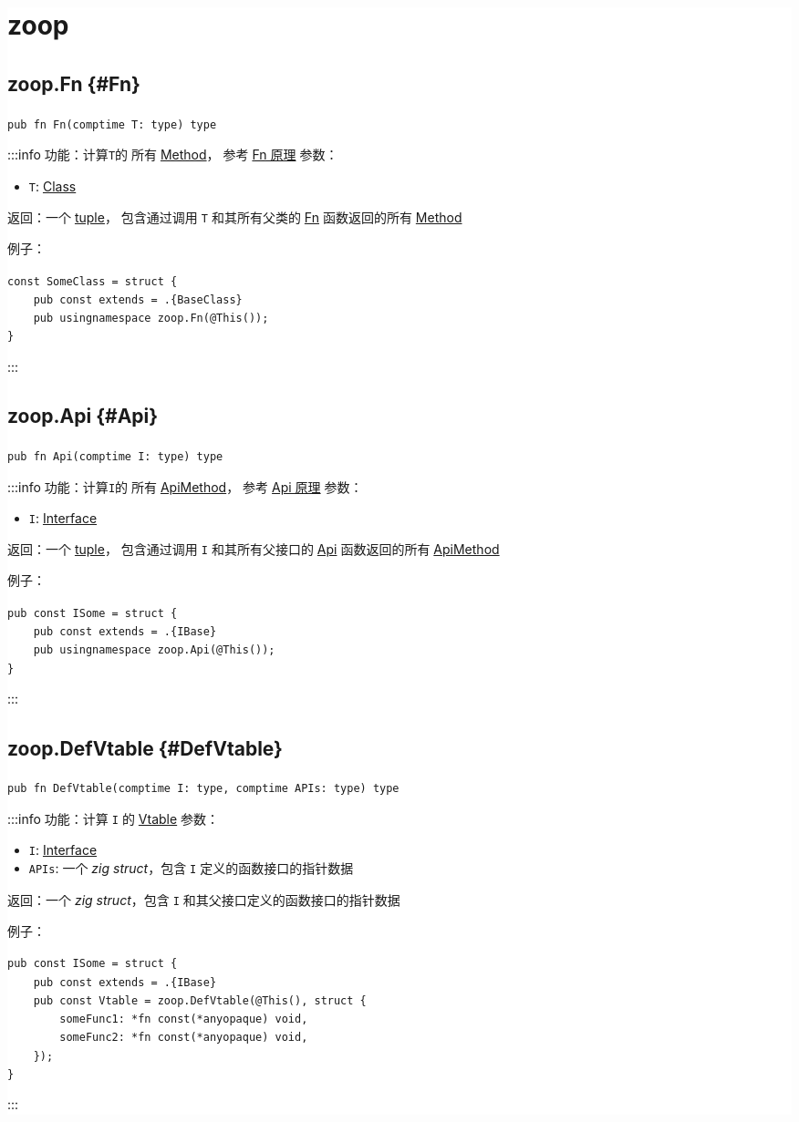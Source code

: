 # zoop

## zoop.Fn {#Fn}
```zig
pub fn Fn(comptime T: type) type
```
:::info 功能：计算`T`的 所有 [Method](principle#term)， 参考 [Fn 原理](principle#Fn)
参数：
- `T`: [Class](principle#term)
  
返回：一个 [tuple](tuple)， 包含通过调用 `T` 和其所有父类的 [Fn](principle#Fn) 函数返回的所有 [Method](principle#term)

例子：
```zig{3}
const SomeClass = struct {
    pub const extends = .{BaseClass}
    pub usingnamespace zoop.Fn(@This());
}
```
:::

## zoop.Api {#Api}
```zig
pub fn Api(comptime I: type) type
```
:::info 功能：计算`I`的 所有 [ApiMethod](principle#term)， 参考 [Api 原理](principle#Api)
参数：
- `I`: [Interface](principle#term)
  
返回：一个 [tuple](tuple)， 包含通过调用 `I` 和其所有父接口的 [Api](principle#Api) 函数返回的所有 [ApiMethod](principle#term)

例子：
```zig{4}
pub const ISome = struct {
    pub const extends = .{IBase}
    pub usingnamespace zoop.Api(@This());
}
```
:::

## zoop.DefVtable {#DefVtable}
```zig
pub fn DefVtable(comptime I: type, comptime APIs: type) type
```
:::info 功能：计算 `I` 的 [Vtable](principle#term)
参数：
- `I`: [Interface](principle#term)
- `APIs`: 一个 *zig struct*，包含 `I` 定义的函数接口的指针数据

返回：一个 *zig struct*，包含 `I` 和其父接口定义的函数接口的指针数据

例子：
```zig
pub const ISome = struct {
    pub const extends = .{IBase}
    pub const Vtable = zoop.DefVtable(@This(), struct {
        someFunc1: *fn const(*anyopaque) void,
        someFunc2: *fn const(*anyopaque) void,
    });
}
```
:::
